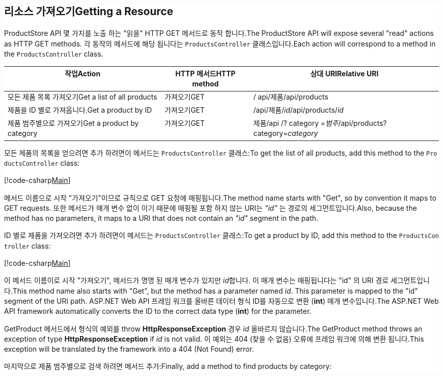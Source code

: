 
## <a name="getting-a-resource"></a><span data-ttu-id="e52c2-219">리소스 가져오기</span><span class="sxs-lookup"><span data-stu-id="e52c2-219">Getting a Resource</span></span>

<span data-ttu-id="e52c2-220">ProductStore API 몇 가지를 노출 하는 &quot;읽을&quot; HTTP GET 메서드로 동작 합니다.</span><span class="sxs-lookup"><span data-stu-id="e52c2-220">The ProductStore API will expose several &quot;read&quot; actions as HTTP GET methods.</span></span> <span data-ttu-id="e52c2-221">각 동작의 메서드에 해당 됩니다는 `ProductsController` 클래스입니다.</span><span class="sxs-lookup"><span data-stu-id="e52c2-221">Each action will correspond to a method in the `ProductsController` class.</span></span>

| <span data-ttu-id="e52c2-222">작업</span><span class="sxs-lookup"><span data-stu-id="e52c2-222">Action</span></span> | <span data-ttu-id="e52c2-223">HTTP 메서드</span><span class="sxs-lookup"><span data-stu-id="e52c2-223">HTTP method</span></span> | <span data-ttu-id="e52c2-224">상대 URI</span><span class="sxs-lookup"><span data-stu-id="e52c2-224">Relative URI</span></span> |
| --- | --- | --- |
| <span data-ttu-id="e52c2-225">모든 제품 목록 가져오기</span><span class="sxs-lookup"><span data-stu-id="e52c2-225">Get a list of all products</span></span> | <span data-ttu-id="e52c2-226">가져오기</span><span class="sxs-lookup"><span data-stu-id="e52c2-226">GET</span></span> | <span data-ttu-id="e52c2-227">/ api/제품</span><span class="sxs-lookup"><span data-stu-id="e52c2-227">/api/products</span></span> |
| <span data-ttu-id="e52c2-228">제품을 ID 별로 가져옵니다.</span><span class="sxs-lookup"><span data-stu-id="e52c2-228">Get a product by ID</span></span> | <span data-ttu-id="e52c2-229">가져오기</span><span class="sxs-lookup"><span data-stu-id="e52c2-229">GET</span></span> | <span data-ttu-id="e52c2-230">/api/제품/*id*</span><span class="sxs-lookup"><span data-stu-id="e52c2-230">/api/products/*id*</span></span> |
| <span data-ttu-id="e52c2-231">제품 범주별으로 가져오기</span><span class="sxs-lookup"><span data-stu-id="e52c2-231">Get a product by category</span></span> | <span data-ttu-id="e52c2-232">가져오기</span><span class="sxs-lookup"><span data-stu-id="e52c2-232">GET</span></span> | <span data-ttu-id="e52c2-233">제품/api /? category =*범주*</span><span class="sxs-lookup"><span data-stu-id="e52c2-233">/api/products?category=*category*</span></span> |

<span data-ttu-id="e52c2-234">모든 제품의 목록을 얻으려면 추가 하려면이 메서드는 `ProductsController` 클래스:</span><span class="sxs-lookup"><span data-stu-id="e52c2-234">To get the list of all products, add this method to the `ProductsController` class:</span></span>

[!code-csharp[Main](creating-a-web-api-that-supports-crud-operations/samples/sample6.cs)]

<span data-ttu-id="e52c2-235">메서드 이름으로 시작 &quot;가져오기&quot;이므로 규칙으로 GET 요청에 매핑됩니다.</span><span class="sxs-lookup"><span data-stu-id="e52c2-235">The method name starts with &quot;Get&quot;, so by convention it maps to GET requests.</span></span> <span data-ttu-id="e52c2-236">또한 메서드가 매개 변수 없이 이기 때문에 매핑될 포함 하지 않는 URI는  *&quot;id&quot;*  는 경로의 세그먼트입니다.</span><span class="sxs-lookup"><span data-stu-id="e52c2-236">Also, because the method has no parameters, it maps to a URI that does not contain an *&quot;id&quot;* segment in the path.</span></span>

<span data-ttu-id="e52c2-237">ID 별로 제품을 가져오려면 추가 하려면이 메서드는 `ProductsController` 클래스:</span><span class="sxs-lookup"><span data-stu-id="e52c2-237">To get a product by ID, add this method to the `ProductsController` class:</span></span>

[!code-csharp[Main](creating-a-web-api-that-supports-crud-operations/samples/sample7.cs)]

<span data-ttu-id="e52c2-238">이 메서드 이름이로 시작 &quot;가져오기&quot;, 메서드가 명명 된 매개 변수가 있지만 *id*합니다. 이 매개 변수는 매핑됩니다는 &quot;id&quot; 의 URI 경로 세그먼트입니다.</span><span class="sxs-lookup"><span data-stu-id="e52c2-238">This method name also starts with &quot;Get&quot;, but the method has a parameter named *id*. This parameter is mapped to the &quot;id&quot; segment of the URI path.</span></span> <span data-ttu-id="e52c2-239">ASP.NET Web API 프레임 워크를 올바른 데이터 형식 ID를 자동으로 변환 (**int**) 매개 변수입니다.</span><span class="sxs-lookup"><span data-stu-id="e52c2-239">The ASP.NET Web API framework automatically converts the ID to the correct data type (**int**) for the parameter.</span></span>

<span data-ttu-id="e52c2-240">GetProduct 메서드에서 형식의 예외를 throw **HttpResponseException** 경우 *id* 올바르지 않습니다.</span><span class="sxs-lookup"><span data-stu-id="e52c2-240">The GetProduct method throws an exception of type **HttpResponseException** if *id* is not valid.</span></span> <span data-ttu-id="e52c2-241">이 예외는 404 (찾을 수 없음) 오류에 프레임 워크에 의해 변환 됩니다.</span><span class="sxs-lookup"><span data-stu-id="e52c2-241">This exception will be translated by the framework into a 404 (Not Found) error.</span></span>

<span data-ttu-id="e52c2-242">마지막으로 제품 범주별으로 검색 하려면 메서드 추가:</span><span class="sxs-lookup"><span data-stu-id="e52c2-242">Finally, add a method to find products by category:</span></span>
